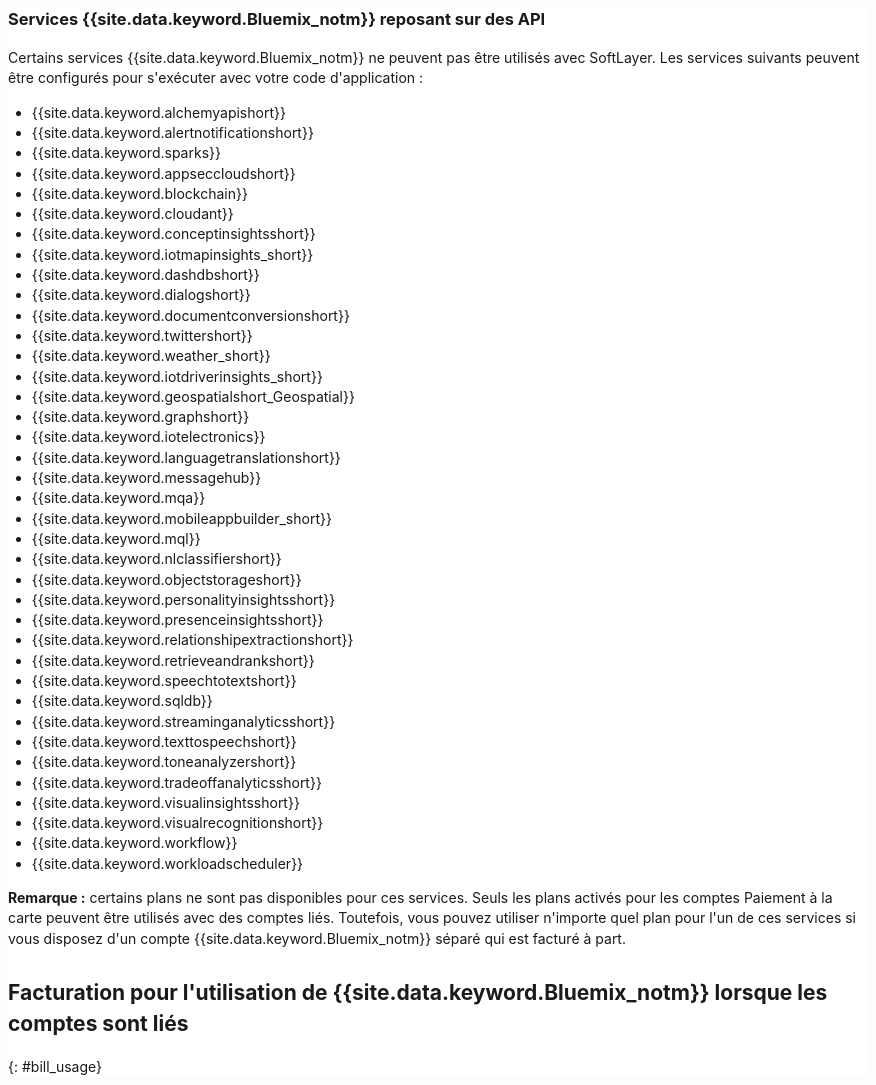 ### Services {{site.data.keyword.Bluemix_notm}} reposant sur des API
Certains services {{site.data.keyword.Bluemix_notm}} ne peuvent pas être utilisés avec SoftLayer. Les services suivants peuvent être configurés pour s'exécuter avec votre code d'application :
* {{site.data.keyword.alchemyapishort}}
* {{site.data.keyword.alertnotificationshort}}
* {{site.data.keyword.sparks}}
* {{site.data.keyword.appseccloudshort}}
* {{site.data.keyword.blockchain}}
* {{site.data.keyword.cloudant}}
* {{site.data.keyword.conceptinsightsshort}}
* {{site.data.keyword.iotmapinsights_short}}
* {{site.data.keyword.dashdbshort}}
* {{site.data.keyword.dialogshort}}
* {{site.data.keyword.documentconversionshort}}
* {{site.data.keyword.twittershort}}
* {{site.data.keyword.weather_short}}
* {{site.data.keyword.iotdriverinsights_short}}
* {{site.data.keyword.geospatialshort_Geospatial}}
* {{site.data.keyword.graphshort}}
* {{site.data.keyword.iotelectronics}}
* {{site.data.keyword.languagetranslationshort}}
* {{site.data.keyword.messagehub}}
* {{site.data.keyword.mqa}}
* {{site.data.keyword.mobileappbuilder_short}}
* {{site.data.keyword.mql}}
* {{site.data.keyword.nlclassifiershort}}
* {{site.data.keyword.objectstorageshort}}
* {{site.data.keyword.personalityinsightsshort}}
* {{site.data.keyword.presenceinsightsshort}}
* {{site.data.keyword.relationshipextractionshort}}
* {{site.data.keyword.retrieveandrankshort}}
* {{site.data.keyword.speechtotextshort}}
* {{site.data.keyword.sqldb}}
* {{site.data.keyword.streaminganalyticsshort}}
* {{site.data.keyword.texttospeechshort}}
* {{site.data.keyword.toneanalyzershort}}
* {{site.data.keyword.tradeoffanalyticsshort}}
* {{site.data.keyword.visualinsightsshort}}
* {{site.data.keyword.visualrecognitionshort}}
* {{site.data.keyword.workflow}}
* {{site.data.keyword.workloadscheduler}}

**Remarque :** certains plans ne sont pas disponibles pour ces services. Seuls les plans activés pour les comptes Paiement à la carte peuvent être utilisés avec des comptes liés. Toutefois, vous pouvez utiliser n'importe quel plan pour l'un de ces services si vous disposez d'un compte {{site.data.keyword.Bluemix_notm}} séparé qui est facturé à part.

## Facturation pour l'utilisation de {{site.data.keyword.Bluemix_notm}} lorsque les comptes sont liés
{: #bill_usage}
